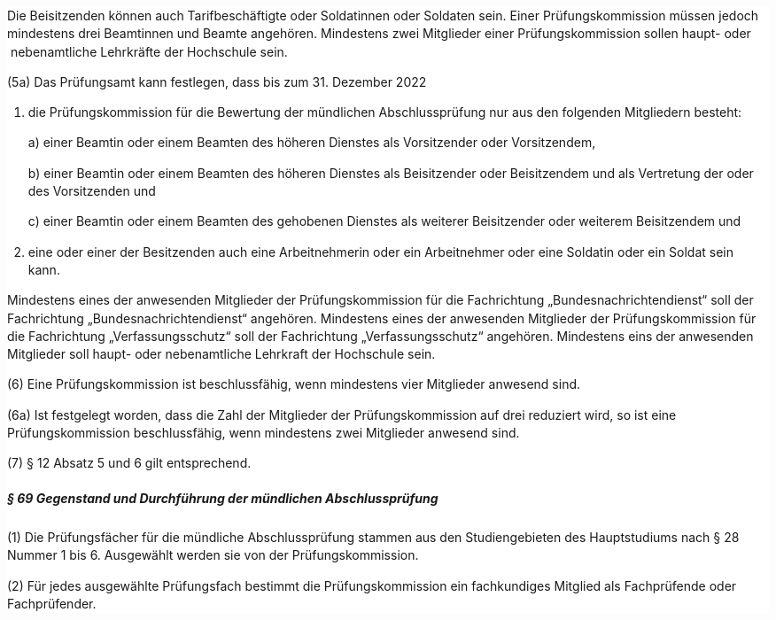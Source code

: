 

Die Beisitzenden können auch Tarifbeschäftigte oder Soldatinnen oder
Soldaten sein. Einer Prüfungskommission müssen jedoch mindestens drei
Beamtinnen und Beamte angehören. Mindestens zwei Mitglieder einer
Prüfungskommission sollen haupt- oder  nebenamtliche Lehrkräfte der
Hochschule sein.

(5a) Das Prüfungsamt kann festlegen, dass bis zum 31. Dezember 2022

1.  die Prüfungskommission für die Bewertung der mündlichen
    Abschlussprüfung nur aus den folgenden Mitgliedern besteht:

    a)  einer Beamtin oder einem Beamten des höheren Dienstes als Vorsitzender
        oder Vorsitzendem,


    b)  einer Beamtin oder einem Beamten des höheren Dienstes als Beisitzender
        oder Beisitzendem und als Vertretung der oder des Vorsitzenden und


    c)  einer Beamtin oder einem Beamten des gehobenen Dienstes als weiterer
        Beisitzender oder weiterem Beisitzendem und





2.  eine oder einer der Besitzenden auch eine Arbeitnehmerin oder ein
    Arbeitnehmer oder eine Soldatin oder ein Soldat sein kann.



Mindestens eines der anwesenden Mitglieder der Prüfungskommission für
die Fachrichtung „Bundesnachrichtendienst“ soll der Fachrichtung
„Bundesnachrichtendienst“ angehören. Mindestens eines der anwesenden
Mitglieder der Prüfungskommission für die Fachrichtung
„Verfassungsschutz“ soll der Fachrichtung „Verfassungsschutz“
angehören. Mindestens eins der anwesenden Mitglieder soll haupt- oder
nebenamtliche Lehrkraft der Hochschule sein.

(6) Eine Prüfungskommission ist beschlussfähig, wenn mindestens vier
Mitglieder anwesend sind.

(6a) Ist festgelegt worden, dass die Zahl der Mitglieder der
Prüfungskommission auf drei reduziert wird, so ist eine
Prüfungskommission beschlussfähig, wenn mindestens zwei Mitglieder
anwesend sind.

(7) § 12 Absatz 5 und 6 gilt entsprechend.


##### § 69 Gegenstand und Durchführung der mündlichen Abschlussprüfung

(1) Die Prüfungsfächer für die mündliche Abschlussprüfung stammen aus
den Studiengebieten des Hauptstudiums nach § 28 Nummer 1 bis 6.
Ausgewählt werden sie von der Prüfungskommission.

(2) Für jedes ausgewählte Prüfungsfach bestimmt die Prüfungskommission
ein fachkundiges Mitglied als Fachprüfende oder Fachprüfender.
